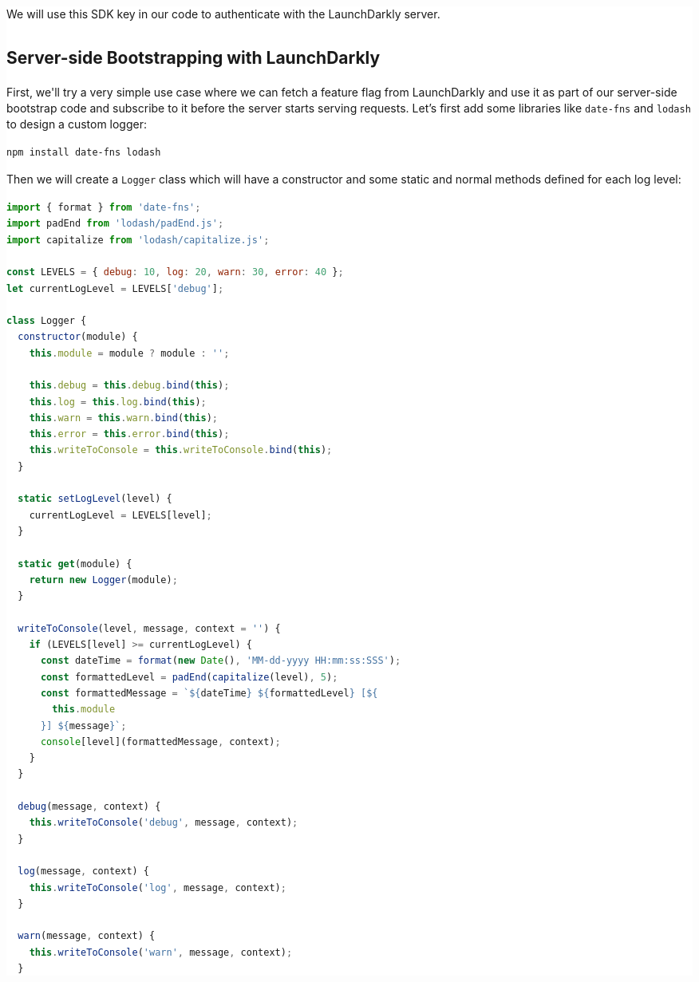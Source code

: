We will use this SDK key in our code to authenticate with the LaunchDarkly server. 

## Server-side Bootstrapping with LaunchDarkly

First, we'll try a very simple use case where we can fetch a feature flag from LaunchDarkly and use it as part of our server-side bootstrap code and subscribe to it before the server starts serving requests. Let’s first add some libraries like `date-fns` and `lodash` to design a custom logger:

```bash
npm install date-fns lodash
```

Then we will create a `Logger` class which will have a constructor and some static and normal methods defined for each log level:

```javascript
import { format } from 'date-fns';
import padEnd from 'lodash/padEnd.js';
import capitalize from 'lodash/capitalize.js';

const LEVELS = { debug: 10, log: 20, warn: 30, error: 40 };
let currentLogLevel = LEVELS['debug'];

class Logger {
  constructor(module) {
    this.module = module ? module : '';

    this.debug = this.debug.bind(this);
    this.log = this.log.bind(this);
    this.warn = this.warn.bind(this);
    this.error = this.error.bind(this);
    this.writeToConsole = this.writeToConsole.bind(this);
  }

  static setLogLevel(level) {
    currentLogLevel = LEVELS[level];
  }

  static get(module) {
    return new Logger(module);
  }

  writeToConsole(level, message, context = '') {
    if (LEVELS[level] >= currentLogLevel) {
      const dateTime = format(new Date(), 'MM-dd-yyyy HH:mm:ss:SSS');
      const formattedLevel = padEnd(capitalize(level), 5);
      const formattedMessage = `${dateTime} ${formattedLevel} [${
        this.module
      }] ${message}`;
      console[level](formattedMessage, context);
    }
  }

  debug(message, context) {
    this.writeToConsole('debug', message, context);
  }

  log(message, context) {
    this.writeToConsole('log', message, context);
  }

  warn(message, context) {
    this.writeToConsole('warn', message, context);
  }

```